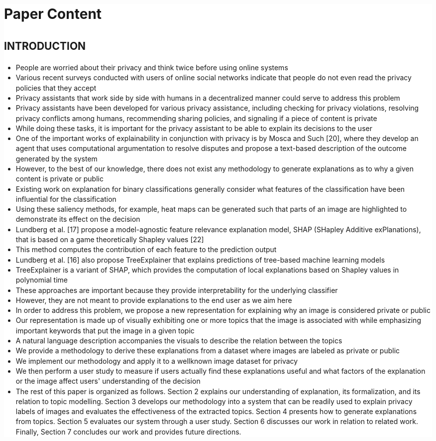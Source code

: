 # Paper Content

## INTRODUCTION
- People are worried about their privacy and think twice before using online systems
- Various recent surveys conducted with users of online social networks indicate that people do not even read the privacy policies that they accept
- Privacy assistants that work side by side with humans in a decentralized manner could serve to address this problem
- Privacy assistants have been developed for various privacy assistance, including checking for privacy violations, resolving privacy conflicts among humans, recommending sharing policies, and signaling if a piece of content is private
- While doing these tasks, it is important for the privacy assistant to be able to explain its decisions to the user
- One of the important works of explainability in conjunction with privacy is by Mosca and Such [20], where they develop an agent that uses computational argumentation to resolve disputes and propose a text-based description of the outcome generated by the system
- However, to the best of our knowledge, there does not exist any methodology to generate explanations as to why a given content is private or public
- Existing work on explanation for binary classifications generally consider what features of the classification have been influential for the classification
- Using these saliency methods, for example, heat maps can be generated such that parts of an image are highlighted to demonstrate its effect on the decision
- Lundberg et al. [17] propose a model-agnostic feature relevance explanation model, SHAP (SHapley Additive exPlanations), that is based on a game theoretically Shapley values [22]
- This method computes the contribution of each feature to the prediction output
- Lundberg et al. [16] also propose TreeExplainer that explains predictions of tree-based machine learning models
- TreeExplainer is a variant of SHAP, which provides the computation of local explanations based on Shapley values in polynomial time
- These approaches are important because they provide interpretability for the underlying classifier
- However, they are not meant to provide explanations to the end user as we aim here
- In order to address this problem, we propose a new representation for explaining why an image is considered private or public
- Our representation is made up of visually exhibiting one or more topics that the image is associated with while emphasizing important keywords that put the image in a given topic
- A natural language description accompanies the visuals to describe the relation between the topics
- We provide a methodology to derive these explanations from a dataset where images are labeled as private or public
- We implement our methodology and apply it to a wellknown image dataset for privacy
- We then perform a user study to measure if users actually find these explanations useful and what factors of the explanation or the image affect users' understanding of the decision
- The rest of this paper is organized as follows. Section 2 explains our understanding of explanation, its formalization, and its relation to topic modelling. Section 3 develops our methodology into a system that can be readily used to explain privacy labels of images and evaluates the effectiveness of the extracted topics. Section 4 presents how to generate explanations from topics. Section 5 evaluates our system through a user study. Section 6 discusses our work in relation to related work. Finally, Section 7 concludes our work and provides future directions.
